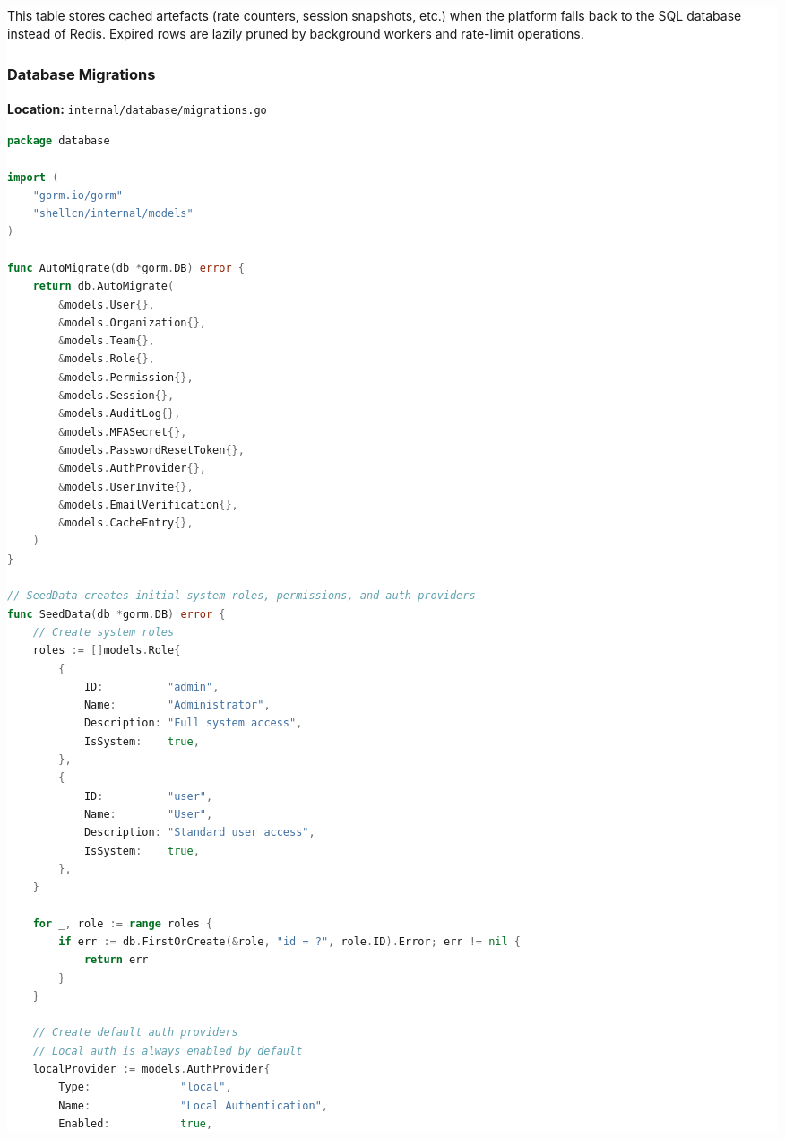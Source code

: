 This table stores cached artefacts (rate counters, session snapshots, etc.) when the platform falls back to the SQL database instead of Redis. Expired rows are lazily pruned by background workers and rate-limit operations.

### Database Migrations

**Location:** `internal/database/migrations.go`

```go
package database

import (
    "gorm.io/gorm"
    "shellcn/internal/models"
)

func AutoMigrate(db *gorm.DB) error {
    return db.AutoMigrate(
        &models.User{},
        &models.Organization{},
        &models.Team{},
        &models.Role{},
        &models.Permission{},
        &models.Session{},
        &models.AuditLog{},
        &models.MFASecret{},
        &models.PasswordResetToken{},
        &models.AuthProvider{},
        &models.UserInvite{},
        &models.EmailVerification{},
        &models.CacheEntry{},
    )
}

// SeedData creates initial system roles, permissions, and auth providers
func SeedData(db *gorm.DB) error {
    // Create system roles
    roles := []models.Role{
        {
            ID:          "admin",
            Name:        "Administrator",
            Description: "Full system access",
            IsSystem:    true,
        },
        {
            ID:          "user",
            Name:        "User",
            Description: "Standard user access",
            IsSystem:    true,
        },
    }

    for _, role := range roles {
        if err := db.FirstOrCreate(&role, "id = ?", role.ID).Error; err != nil {
            return err
        }
    }

    // Create default auth providers
    // Local auth is always enabled by default
    localProvider := models.AuthProvider{
        Type:              "local",
        Name:              "Local Authentication",
        Enabled:           true,
```